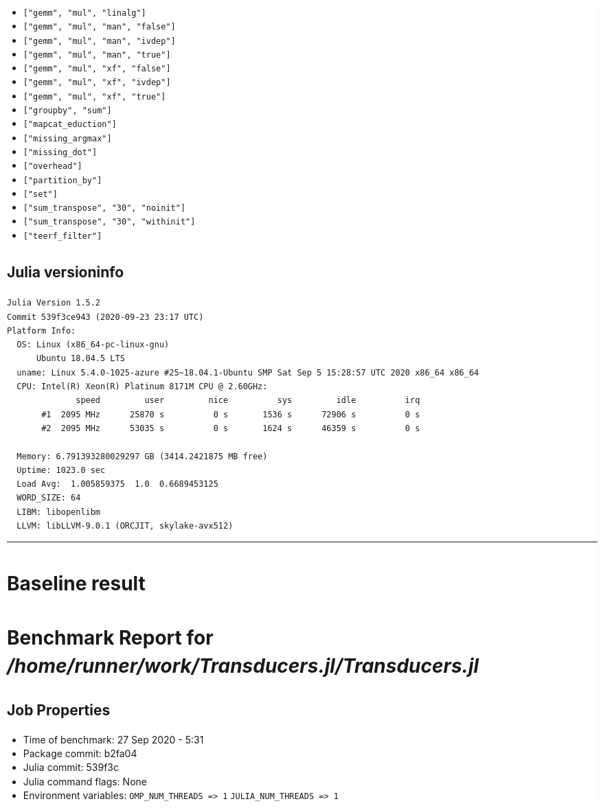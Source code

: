 - `["gemm", "mul", "linalg"]`
- `["gemm", "mul", "man", "false"]`
- `["gemm", "mul", "man", "ivdep"]`
- `["gemm", "mul", "man", "true"]`
- `["gemm", "mul", "xf", "false"]`
- `["gemm", "mul", "xf", "ivdep"]`
- `["gemm", "mul", "xf", "true"]`
- `["groupby", "sum"]`
- `["mapcat_eduction"]`
- `["missing_argmax"]`
- `["missing_dot"]`
- `["overhead"]`
- `["partition_by"]`
- `["set"]`
- `["sum_transpose", "30", "noinit"]`
- `["sum_transpose", "30", "withinit"]`
- `["teerf_filter"]`

## Julia versioninfo
```
Julia Version 1.5.2
Commit 539f3ce943 (2020-09-23 23:17 UTC)
Platform Info:
  OS: Linux (x86_64-pc-linux-gnu)
      Ubuntu 18.04.5 LTS
  uname: Linux 5.4.0-1025-azure #25~18.04.1-Ubuntu SMP Sat Sep 5 15:28:57 UTC 2020 x86_64 x86_64
  CPU: Intel(R) Xeon(R) Platinum 8171M CPU @ 2.60GHz: 
              speed         user         nice          sys         idle          irq
       #1  2095 MHz      25870 s          0 s       1536 s      72906 s          0 s
       #2  2095 MHz      53035 s          0 s       1624 s      46359 s          0 s
       
  Memory: 6.791393280029297 GB (3414.2421875 MB free)
  Uptime: 1023.0 sec
  Load Avg:  1.005859375  1.0  0.6689453125
  WORD_SIZE: 64
  LIBM: libopenlibm
  LLVM: libLLVM-9.0.1 (ORCJIT, skylake-avx512)
```

---
# Baseline result
# Benchmark Report for */home/runner/work/Transducers.jl/Transducers.jl*

## Job Properties
* Time of benchmark: 27 Sep 2020 - 5:31
* Package commit: b2fa04
* Julia commit: 539f3c
* Julia command flags: None
* Environment variables: `OMP_NUM_THREADS => 1` `JULIA_NUM_THREADS => 1`
